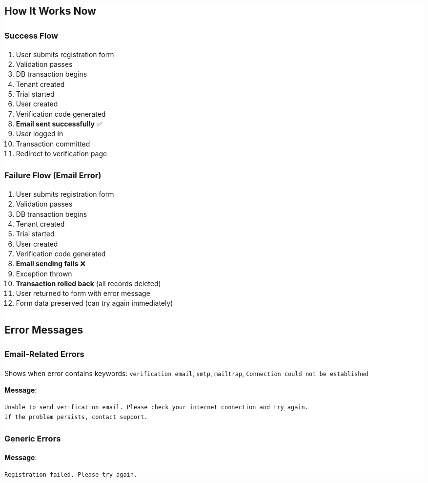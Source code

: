## How It Works Now

### Success Flow

1. User submits registration form
2. Validation passes
3. DB transaction begins
4. Tenant created
5. Trial started
6. User created
7. Verification code generated
8. **Email sent successfully** ✅
9. User logged in
10. Transaction committed
11. Redirect to verification page

### Failure Flow (Email Error)

1. User submits registration form
2. Validation passes
3. DB transaction begins
4. Tenant created
5. Trial started
6. User created
7. Verification code generated
8. **Email sending fails** ❌
9. Exception thrown
10. **Transaction rolled back** (all records deleted)
11. User returned to form with error message
12. Form data preserved (can try again immediately)

## Error Messages

### Email-Related Errors

Shows when error contains keywords: `verification email`, `smtp`, `mailtrap`, `Connection could not be established`

**Message**:

```
Unable to send verification email. Please check your internet connection and try again.
If the problem persists, contact support.
```

### Generic Errors

**Message**:

```
Registration failed. Please try again.
```
